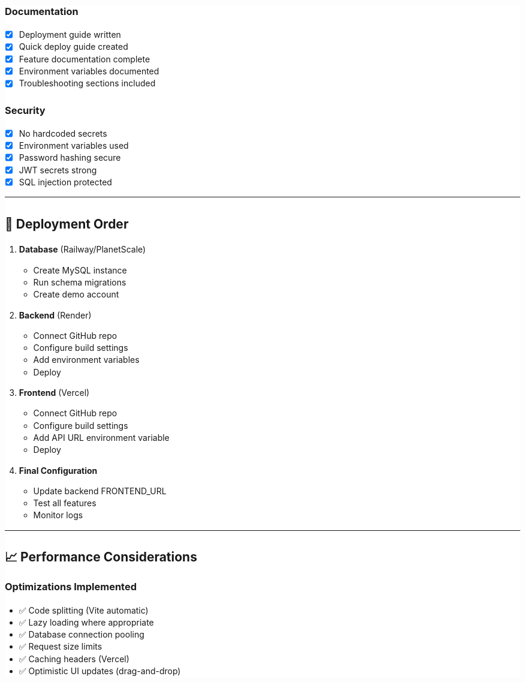 ### Documentation
- [x] Deployment guide written
- [x] Quick deploy guide created
- [x] Feature documentation complete
- [x] Environment variables documented
- [x] Troubleshooting sections included

### Security
- [x] No hardcoded secrets
- [x] Environment variables used
- [x] Password hashing secure
- [x] JWT secrets strong
- [x] SQL injection protected

---

## 🚀 Deployment Order

1. **Database** (Railway/PlanetScale)
   - Create MySQL instance
   - Run schema migrations
   - Create demo account

2. **Backend** (Render)
   - Connect GitHub repo
   - Configure build settings
   - Add environment variables
   - Deploy

3. **Frontend** (Vercel)
   - Connect GitHub repo
   - Configure build settings
   - Add API URL environment variable
   - Deploy

4. **Final Configuration**
   - Update backend FRONTEND_URL
   - Test all features
   - Monitor logs

---

## 📈 Performance Considerations

### Optimizations Implemented
- ✅ Code splitting (Vite automatic)
- ✅ Lazy loading where appropriate
- ✅ Database connection pooling
- ✅ Request size limits
- ✅ Caching headers (Vercel)
- ✅ Optimistic UI updates (drag-and-drop)
